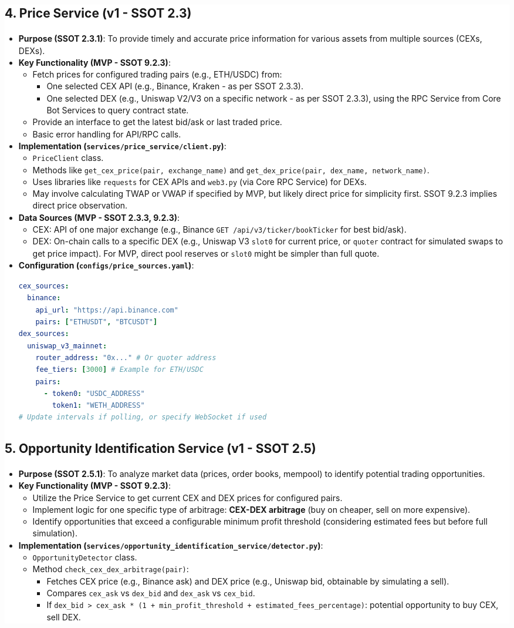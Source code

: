 ```
```

## 4. Price Service (v1 - SSOT 2.3)

*   **Purpose (SSOT 2.3.1)**: To provide timely and accurate price information for various assets from multiple sources (CEXs, DEXs).
*   **Key Functionality (MVP - SSOT 9.2.3)**:
    *   Fetch prices for configured trading pairs (e.g., ETH/USDC) from:
        *   One selected CEX API (e.g., Binance, Kraken - as per SSOT 2.3.3).
        *   One selected DEX (e.g., Uniswap V2/V3 on a specific network - as per SSOT 2.3.3), using the RPC Service from Core Bot Services to query contract state.
    *   Provide an interface to get the latest bid/ask or last traded price.
    *   Basic error handling for API/RPC calls.
*   **Implementation (`services/price_service/client.py`)**:
    *   `PriceClient` class.
    *   Methods like `get_cex_price(pair, exchange_name)` and `get_dex_price(pair, dex_name, network_name)`.
    *   Uses libraries like `requests` for CEX APIs and `web3.py` (via Core RPC Service) for DEXs.
    *   May involve calculating TWAP or VWAP if specified by MVP, but likely direct price for simplicity first. SSOT 9.2.3 implies direct price observation.
*   **Data Sources (MVP - SSOT 2.3.3, 9.2.3)**:
    *   CEX: API of one major exchange (e.g., Binance `GET /api/v3/ticker/bookTicker` for best bid/ask).
    *   DEX: On-chain calls to a specific DEX (e.g., Uniswap V3 `slot0` for current price, or `quoter` contract for simulated swaps to get price impact). For MVP, direct pool reserves or `slot0` might be simpler than full quote.
*   **Configuration (`configs/price_sources.yaml`)**:
    ```yaml
    cex_sources:
      binance:
        api_url: "https://api.binance.com"
        pairs: ["ETHUSDT", "BTCUSDT"]
    dex_sources:
      uniswap_v3_mainnet:
        router_address: "0x..." # Or quoter address
        fee_tiers: [3000] # Example for ETH/USDC
        pairs:
          - token0: "USDC_ADDRESS"
            token1: "WETH_ADDRESS"
    # Update intervals if polling, or specify WebSocket if used
    ```

## 5. Opportunity Identification Service (v1 - SSOT 2.5)

*   **Purpose (SSOT 2.5.1)**: To analyze market data (prices, order books, mempool) to identify potential trading opportunities.
*   **Key Functionality (MVP - SSOT 9.2.3)**:
    *   Utilize the Price Service to get current CEX and DEX prices for configured pairs.
    *   Implement logic for one specific type of arbitrage: **CEX-DEX arbitrage** (buy on cheaper, sell on more expensive).
    *   Identify opportunities that exceed a configurable minimum profit threshold (considering estimated fees but before full simulation).
*   **Implementation (`services/opportunity_identification_service/detector.py`)**:
    *   `OpportunityDetector` class.
    *   Method `check_cex_dex_arbitrage(pair)`:
        *   Fetches CEX price (e.g., Binance ask) and DEX price (e.g., Uniswap bid, obtainable by simulating a sell).
        *   Compares `cex_ask` vs `dex_bid` and `dex_ask` vs `cex_bid`.
        *   If `dex_bid > cex_ask * (1 + min_profit_threshold + estimated_fees_percentage)`: potential opportunity to buy CEX, sell DEX.